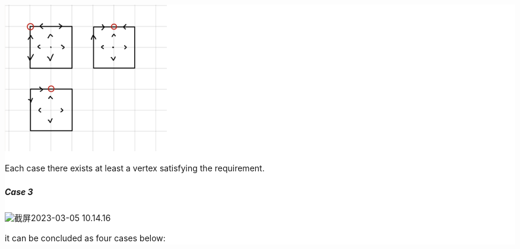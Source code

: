 <img src="./three.png" alt="three" style="zoom: 33%;" />

Each case there exists at least a vertex satisfying the requirement.

##### **Case 3**

![截屏2023-03-05 10.14.16](../../../../Library/Application%20Support/typora-user-images/%E6%88%AA%E5%B1%8F2023-03-05%2010.14.16.png)

it can be concluded as four cases below:
